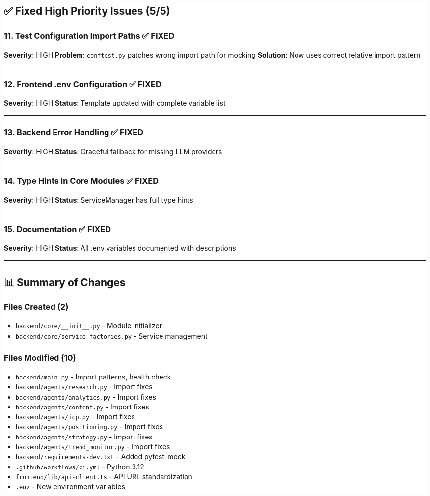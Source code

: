 
## ✅ Fixed High Priority Issues (5/5)

### 11. **Test Configuration Import Paths** ✅ FIXED
**Severity**: HIGH
**Problem**: `conftest.py` patches wrong import path for mocking
**Solution**: Now uses correct relative import pattern

---

### 12. **Frontend .env Configuration** ✅ FIXED
**Severity**: HIGH
**Status**: Template updated with complete variable list

---

### 13. **Backend Error Handling** ✅ FIXED
**Severity**: HIGH
**Status**: Graceful fallback for missing LLM providers

---

### 14. **Type Hints in Core Modules** ✅ FIXED
**Severity**: HIGH
**Status**: ServiceManager has full type hints

---

### 15. **Documentation** ✅ FIXED
**Severity**: HIGH
**Status**: All .env variables documented with descriptions

---

## 📊 Summary of Changes

### Files Created (2)
- `backend/core/__init__.py` - Module initializer
- `backend/core/service_factories.py` - Service management

### Files Modified (10)
- `backend/main.py` - Import patterns, health check
- `backend/agents/research.py` - Import fixes
- `backend/agents/analytics.py` - Import fixes
- `backend/agents/content.py` - Import fixes
- `backend/agents/icp.py` - Import fixes
- `backend/agents/positioning.py` - Import fixes
- `backend/agents/strategy.py` - Import fixes
- `backend/agents/trend_monitor.py` - Import fixes
- `backend/requirements-dev.txt` - Added pytest-mock
- `.github/workflows/ci.yml` - Python 3.12
- `frontend/lib/api-client.ts` - API URL standardization
- `.env` - New environment variables
